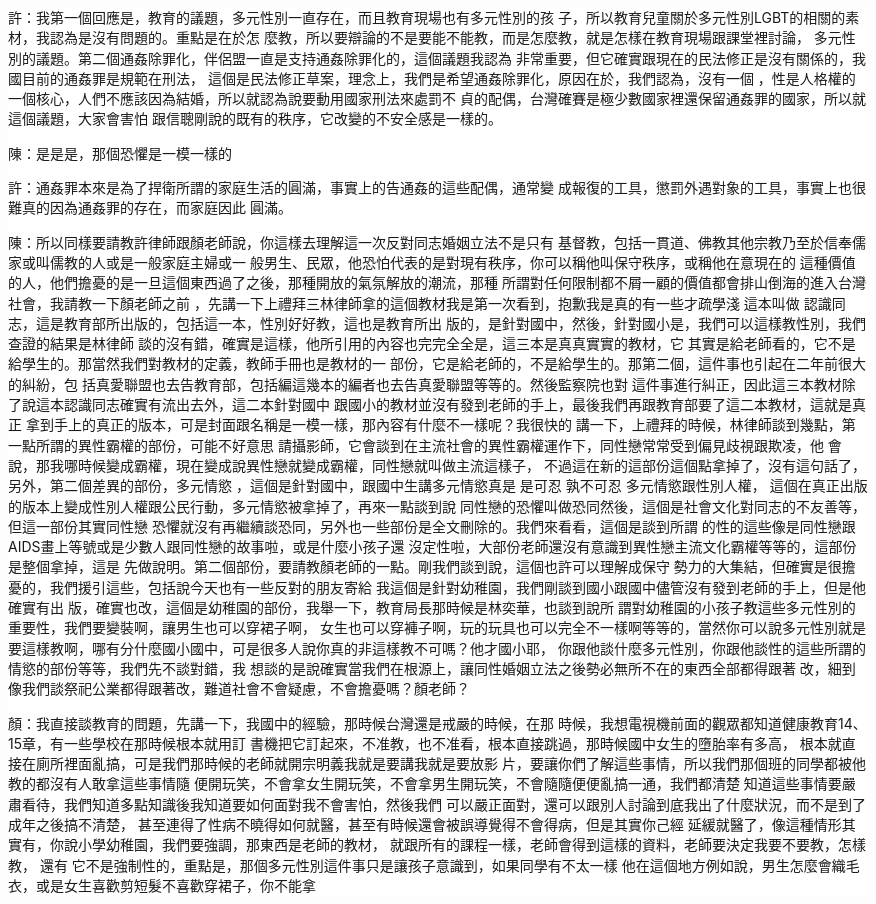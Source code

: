 許：我第一個回應是，教育的議題，多元性別一直存在，而且教育現場也有多元性別的孩
子，所以教育兒童關於多元性別LGBT的相關的素材，我認為是沒有問題的。重點是在於怎
麼教，所以要辯論的不是要能不能教，而是怎麼教，就是怎樣在教育現場跟課堂裡討論，
多元性別的議題。第二個通姦除罪化，伴侶盟一直是支持通姦除罪化的，這個議題我認為
非常重要，但它確實跟現在的民法修正是沒有關係的，我國目前的通姦罪是規範在刑法，
這個是民法修正草案，理念上，我們是希望通姦除罪化，原因在於，我們認為，沒有一個
，性是人格權的一個核心，人們不應該因為結婚，所以就認為說要動用國家刑法來處罰不
貞的配偶，台灣確賽是極少數國家裡還保留通姦罪的國家，所以就這個議題，大家會害怕
跟信聰剛說的既有的秩序，它改變的不安全感是一樣的。

陳：是是是，那個恐懼是一模一樣的

許：通姦罪本來是為了捍衛所謂的家庭生活的圓滿，事實上的告通姦的這些配偶，通常變
成報復的工具，懲罰外遇對象的工具，事實上也很難真的因為通姦罪的存在，而家庭因此
圓滿。

陳：所以同樣要請教許律師跟顏老師說，你這樣去理解這一次反對同志婚姻立法不是只有
基督教，包括一貫道、佛教其他宗教乃至於信奉儒家或叫儒教的人或是一般家庭主婦或一
般男生、民眾，他恐怕代表的是對現有秩序，你可以稱他叫保守秩序，或稱他在意現在的
這種價值的人，他們擔憂的是一旦這個東西過了之後，那種開放的氣氛解放的潮流，那種
所謂對任何限制都不屑一顧的價值都會排山倒海的進入台灣社會，我請教一下顏老師之前
，先講一下上禮拜三林律師拿的這個教材我是第一次看到，抱歉我是真的有一些才疏學淺
這本叫做 認識同志，這是教育部所出版的，包括這一本，性別好好教，這也是教育所出
版的，是針對國中，然後，針對國小是，我們可以這樣教性別，我們查證的結果是林律師
談的沒有錯，確實是這樣，他所引用的內容也完完全全是，這三本是真真實實的教材，它
其實是給老師看的，它不是給學生的。那當然我們對教材的定義，教師手冊也是教材的一
部份，它是給老師的，不是給學生的。那第二個，這件事也引起在二年前很大的糾紛，包
括真愛聯盟也去告教育部，包括編這幾本的編者也去告真愛聯盟等等的。然後監察院也對
這件事進行糾正，因此這三本教材除了說這本認識同志確實有流出去外，這二本針對國中
跟國小的教材並沒有發到老師的手上，最後我們再跟教育部要了這二本教材，這就是真正
拿到手上的真正的版本，可是封面跟名稱是一模一樣，那內容有什麼不一樣呢？我很快的
講一下，上禮拜的時候，林律師談到幾點，第一點所謂的異性霸權的部份，可能不好意思
請攝影師，它會談到在主流社會的異性霸權運作下，同性戀常常受到偏見歧視跟欺凌，他
會說，那我哪時候變成霸權，現在變成說異性戀就變成霸權，同性戀就叫做主流這樣子，
不過這在新的這部份這個點拿掉了，沒有這句話了，另外，第二個差異的部份，多元情慾
，這個是針對國中，跟國中生講多元情慾真是 是可忍 孰不可忍 多元情慾跟性別人權，
這個在真正出版的版本上變成性別人權跟公民行動，多元情慾被拿掉了，再來一點談到說
同性戀的恐懼叫做恐同然後，這個是社會文化對同志的不友善等，但這一部份其實同性戀
恐懼就沒有再繼續談恐同，另外也一些部份是全文刪除的。我們來看看，這個是談到所謂
的性的這些像是同性戀跟AIDS畫上等號或是少數人跟同性戀的故事啦，或是什麼小孩子還
沒定性啦，大部份老師還沒有意識到異性戀主流文化霸權等等的，這部份是整個拿掉，這是
先做說明。第二個部份，要請教顏老師的一點。剛我們談到說，這個也許可以理解成保守
勢力的大集結，但確實是很擔憂的，我們援引這些，包括說今天也有一些反對的朋友寄給
我這個是針對幼稚園，我們剛談到國小跟國中儘管沒有發到老師的手上，但是他確實有出
版，確實也改，這個是幼稚園的部份，我舉一下，教育局長那時候是林奕華，也談到說所
謂對幼稚園的小孩子教這些多元性別的重要性，我們要變裝啊，讓男生也可以穿裙子啊，
女生也可以穿褲子啊，玩的玩具也可以完全不一樣啊等等的，當然你可以說多元性別就是
要這樣教啊，哪有分什麼國小國中，可是很多人說你真的非這樣教不可嗎？他才國小耶，
你跟他談什麼多元性別，你跟他談性的這些所謂的情慾的部份等等，我們先不談對錯，我
想談的是說確實當我們在根源上，讓同性婚姻立法之後勢必無所不在的東西全部都得跟著
改，細到像我們談祭祀公業都得跟著改，難道社會不會疑慮，不會擔憂嗎？顏老師？

顏：我直接談教育的問題，先講一下，我國中的經驗，那時候台灣還是戒嚴的時候，在那
時候，我想電視機前面的觀眾都知道健康教育14、15章，有一些學校在那時候根本就用訂
書機把它訂起來，不准教，也不准看，根本直接跳過，那時候國中女生的墮胎率有多高，
根本就直接在廁所裡面亂搞，可是我們那時候的老師就開宗明義我就是要講我就是要放影
片，要讓你們了解這些事情，所以我們那個班的同學都被他教的都沒有人敢拿這些事情隨
便開玩笑，不會拿女生開玩笑，不會拿男生開玩笑，不會隨隨便便亂搞一通，我們都清楚
知道這些事情要嚴肅看待，我們知道多點知識後我知道要如何面對我不會害怕，然後我們
可以嚴正面對，還可以跟別人討論到底我出了什麼狀況，而不是到了成年之後搞不清楚，
甚至連得了性病不曉得如何就醫，甚至有時候還會被誤導覺得不會得病，但是其實你己經
延緩就醫了，像這種情形其實有，你說小學幼稚園，我們要強調，那東西是老師的教材，
就跟所有的課程一樣，老師會得到這樣的資料，老師要決定我要不要教，怎樣教， 還有
它不是強制性的，重點是，那個多元性別這件事只是讓孩子意識到，如果同學有不太一樣
他在這個地方例如說，男生怎麼會織毛衣，或是女生喜歡剪短髮不喜歡穿裙子，你不能拿